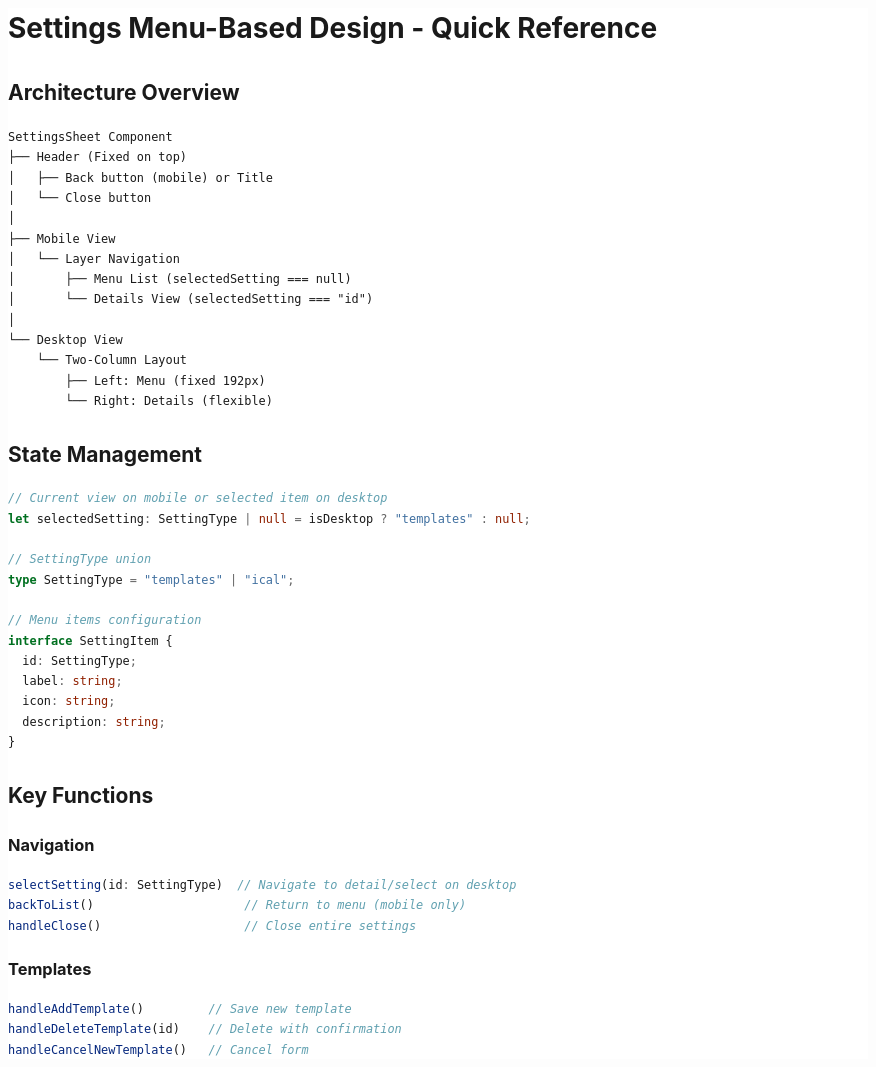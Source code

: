 # Settings Menu-Based Design - Quick Reference

## Architecture Overview

```
SettingsSheet Component
├── Header (Fixed on top)
│   ├── Back button (mobile) or Title
│   └── Close button
│
├── Mobile View
│   └── Layer Navigation
│       ├── Menu List (selectedSetting === null)
│       └── Details View (selectedSetting === "id")
│
└── Desktop View
    └── Two-Column Layout
        ├── Left: Menu (fixed 192px)
        └── Right: Details (flexible)
```

## State Management

```typescript
// Current view on mobile or selected item on desktop
let selectedSetting: SettingType | null = isDesktop ? "templates" : null;

// SettingType union
type SettingType = "templates" | "ical";

// Menu items configuration
interface SettingItem {
  id: SettingType;
  label: string;
  icon: string;
  description: string;
}
```

## Key Functions

### Navigation
```typescript
selectSetting(id: SettingType)  // Navigate to detail/select on desktop
backToList()                     // Return to menu (mobile only)
handleClose()                    // Close entire settings
```

### Templates
```typescript
handleAddTemplate()         // Save new template
handleDeleteTemplate(id)    // Delete with confirmation
handleCancelNewTemplate()   // Cancel form
```
